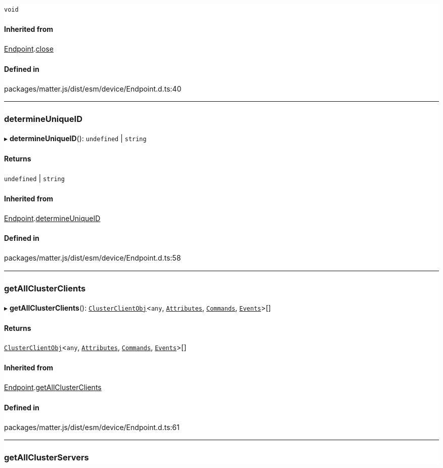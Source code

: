 `void`

#### Inherited from

[Endpoint](exports_device.Endpoint.md).[close](exports_device.Endpoint.md#close)

#### Defined in

packages/matter.js/dist/esm/device/Endpoint.d.ts:40

___

### determineUniqueID

▸ **determineUniqueID**(): `undefined` \| `string`

#### Returns

`undefined` \| `string`

#### Inherited from

[Endpoint](exports_device.Endpoint.md).[determineUniqueID](exports_device.Endpoint.md#determineuniqueid)

#### Defined in

packages/matter.js/dist/esm/device/Endpoint.d.ts:58

___

### getAllClusterClients

▸ **getAllClusterClients**(): [`ClusterClientObj`](../modules/exports_cluster.md#clusterclientobj)\<`any`, [`Attributes`](../interfaces/exports_cluster.Attributes.md), [`Commands`](../interfaces/exports_cluster.Commands.md), [`Events`](../interfaces/exports_cluster.Events.md)\>[]

#### Returns

[`ClusterClientObj`](../modules/exports_cluster.md#clusterclientobj)\<`any`, [`Attributes`](../interfaces/exports_cluster.Attributes.md), [`Commands`](../interfaces/exports_cluster.Commands.md), [`Events`](../interfaces/exports_cluster.Events.md)\>[]

#### Inherited from

[Endpoint](exports_device.Endpoint.md).[getAllClusterClients](exports_device.Endpoint.md#getallclusterclients)

#### Defined in

packages/matter.js/dist/esm/device/Endpoint.d.ts:61

___

### getAllClusterServers
